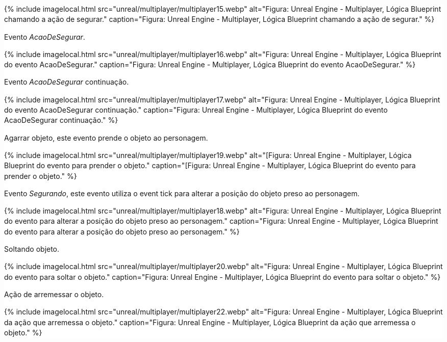 {% include imagelocal.html
    src="unreal/multiplayer/multiplayer15.webp"
    alt="Figura: Unreal Engine - Multiplayer, Lógica Blueprint chamando a ação de segurar."
    caption="Figura: Unreal Engine - Multiplayer, Lógica Blueprint chamando a ação de segurar."
%}

Evento *AcaoDeSegurar*.

{% include imagelocal.html
    src="unreal/multiplayer/multiplayer16.webp"
    alt="Figura: Unreal Engine - Multiplayer, Lógica Blueprint do evento AcaoDeSegurar."
    caption="Figura: Unreal Engine - Multiplayer, Lógica Blueprint do evento AcaoDeSegurar."
%}

Evento *AcaoDeSegurar* continuação.

{% include imagelocal.html
    src="unreal/multiplayer/multiplayer17.webp"
    alt="Figura: Unreal Engine - Multiplayer, Lógica Blueprint do evento AcaoDeSegurar continuação."
    caption="Figura: Unreal Engine - Multiplayer, Lógica Blueprint do evento AcaoDeSegurar continuação."
%}

Agarrar objeto, este evento prende o objeto ao personagem.

{% include imagelocal.html
    src="unreal/multiplayer/multiplayer19.webp"
    alt="[Figura: Unreal Engine - Multiplayer, Lógica Blueprint do evento para prender o objeto."
    caption="[Figura: Unreal Engine - Multiplayer, Lógica Blueprint do evento para prender o objeto."
%}

Evento *Segurando*, este evento utiliza o event tick para alterar a posição do objeto preso ao personagem.

{% include imagelocal.html
    src="unreal/multiplayer/multiplayer18.webp"
    alt="Figura: Unreal Engine - Multiplayer, Lógica Blueprint do evento para alterar a posição do objeto preso ao personagem."
    caption="Figura: Unreal Engine - Multiplayer, Lógica Blueprint do evento para alterar a posição do objeto preso ao personagem."
%}

Soltando objeto.

{% include imagelocal.html
    src="unreal/multiplayer/multiplayer20.webp"
    alt="Figura: Unreal Engine - Multiplayer, Lógica Blueprint do evento para soltar o objeto."
    caption="Figura: Unreal Engine - Multiplayer, Lógica Blueprint do evento para soltar o objeto."
%}

Ação de arremessar o objeto.

{% include imagelocal.html
    src="unreal/multiplayer/multiplayer22.webp"
    alt="Figura: Unreal Engine - Multiplayer, Lógica Blueprint da ação que arremessa o objeto."
    caption="Figura: Unreal Engine - Multiplayer, Lógica Blueprint da ação que arremessa o objeto."
%}
